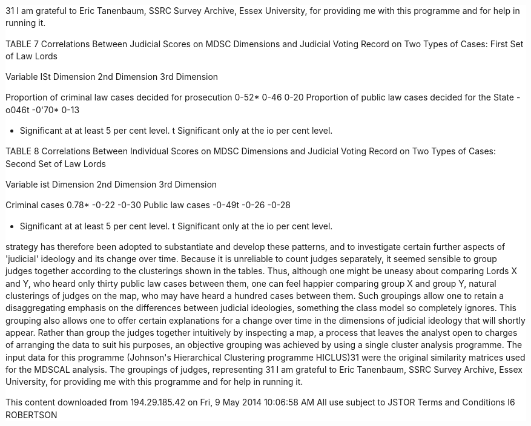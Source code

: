 31 I am grateful to Eric Tanenbaum, SSRC Survey Archive, Essex University, for providing
me with this programme and for help in running it.

TABLE 7 Correlations Between Judicial Scores on MDSC Dimensions
and Judicial Voting Record on Two Types of Cases: First Set of
Law Lords

Variable ISt Dimension 2nd Dimension 3rd Dimension

Proportion of criminal law
cases decided for prosecution
0-52* 0-46 0-20
Proportion of public law cases
decided for the State -o046t -0'70* 0-13

* Significant at at least 5 per cent level.
t Significant only at the io per cent level.

TABLE 8 Correlations Between Individual Scores on MDSC Dimensions
and Judicial Voting Record on Two Types of Cases: Second Set
of Law Lords

Variable ist Dimension 2nd Dimension 3rd Dimension

Criminal cases 0.78* -0-22 -0-30
Public law cases -0-49t -0-26 -0-28

* Significant at at least 5 per cent level.
t Significant only at the io per cent level.

strategy has therefore been adopted to substantiate and develop these
patterns, and to investigate certain further aspects of 'judicial' ideology and
its change over time.
Because it is unreliable to count judges separately, it seemed sensible to
group judges together according to the clusterings shown in the tables. Thus,
although one might be uneasy about comparing Lords X and Y, who heard
only thirty public law cases between them, one can feel happier comparing
group X and group Y, natural clusterings of judges on the map, who may have
heard a hundred cases between them. Such groupings allow one to retain a
disaggregating emphasis on the differences between judicial ideologies,
something the class model so completely ignores. This grouping also allows
one to offer certain explanations for a change over time in the dimensions of
judicial ideology that will shortly appear.
Rather than group the judges together intuitively by inspecting a map, a
process that leaves the analyst open to charges of arranging the data to suit his
purposes, an objective grouping was achieved by using a single cluster
analysis programme. The input data for this programme (Johnson's Hierarchical
Clustering programme HICLUS)31 were the original similarity matrices
used for the MDSCAL analysis. The groupings of judges, representing
31 I am grateful to Eric Tanenbaum, SSRC Survey Archive, Essex University, for providing
me with this programme and for help in running it.

This content downloaded from 194.29.185.42 on Fri, 9 May 2014 10:06:58 AM
All use subject to JSTOR Terms and Conditions
I6 ROBERTSON
